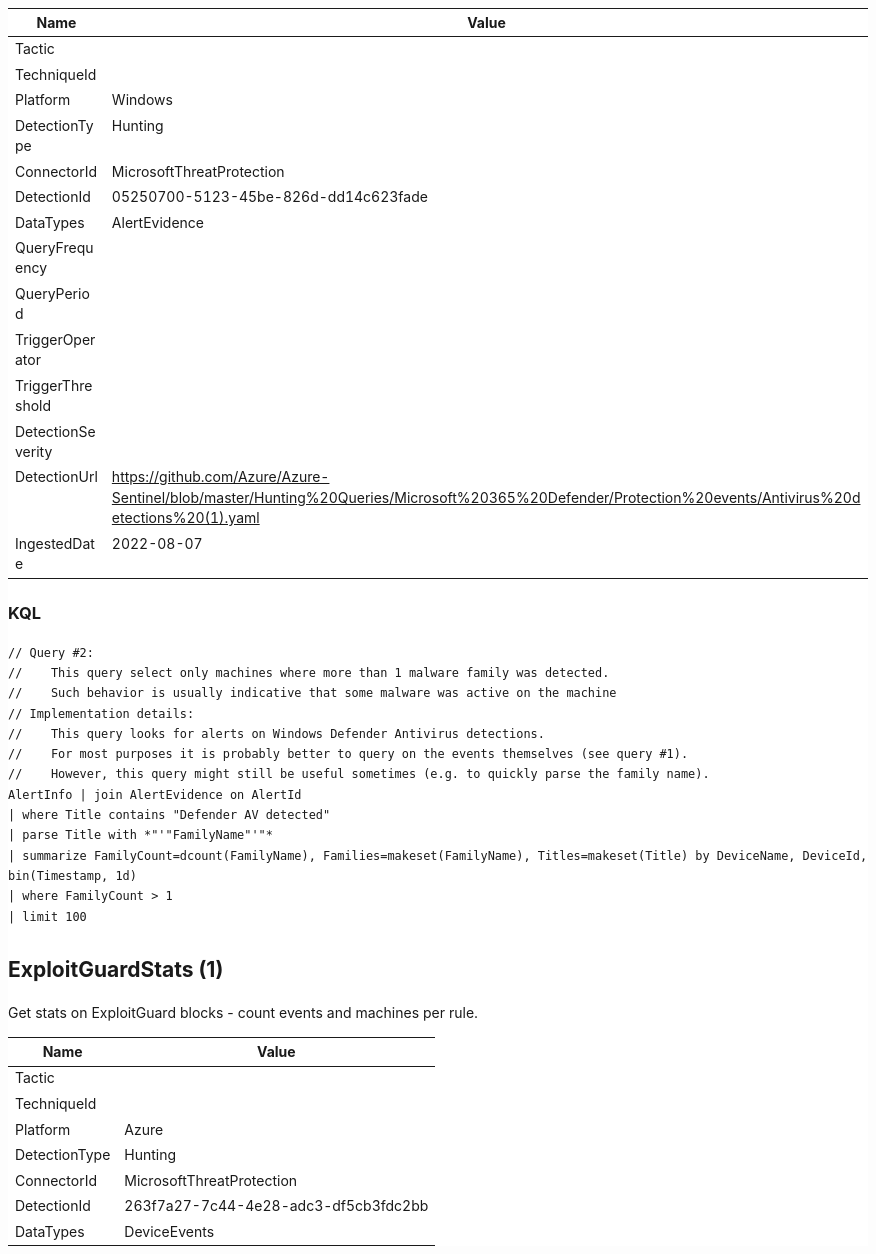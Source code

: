 |Name | Value |
| --- | --- |
|Tactic | |
|TechniqueId | |
|Platform | Windows|
|DetectionType | Hunting |
|ConnectorId | MicrosoftThreatProtection |
|DetectionId | 05250700-5123-45be-826d-dd14c623fade |
|DataTypes | AlertEvidence |
|QueryFrequency |  |
|QueryPeriod |  |
|TriggerOperator |  |
|TriggerThreshold |  |
|DetectionSeverity |  |
|DetectionUrl | https://github.com/Azure/Azure-Sentinel/blob/master/Hunting%20Queries/Microsoft%20365%20Defender/Protection%20events/Antivirus%20detections%20(1).yaml |
|IngestedDate | 2022-08-07 |

### KQL
```kql
// Query #2:
//    This query select only machines where more than 1 malware family was detected.
//    Such behavior is usually indicative that some malware was active on the machine
// Implementation details:
//    This query looks for alerts on Windows Defender Antivirus detections.
//    For most purposes it is probably better to query on the events themselves (see query #1).
//    However, this query might still be useful sometimes (e.g. to quickly parse the family name).
AlertInfo | join AlertEvidence on AlertId
| where Title contains "Defender AV detected"
| parse Title with *"'"FamilyName"'"*
| summarize FamilyCount=dcount(FamilyName), Families=makeset(FamilyName), Titles=makeset(Title) by DeviceName, DeviceId, bin(Timestamp, 1d)
| where FamilyCount > 1
| limit 100 

```

## ExploitGuardStats (1)

Get stats on ExploitGuard blocks - count events and machines per rule.

|Name | Value |
| --- | --- |
|Tactic | |
|TechniqueId | |
|Platform | Azure|
|DetectionType | Hunting |
|ConnectorId | MicrosoftThreatProtection |
|DetectionId | 263f7a27-7c44-4e28-adc3-df5cb3fdc2bb |
|DataTypes | DeviceEvents |